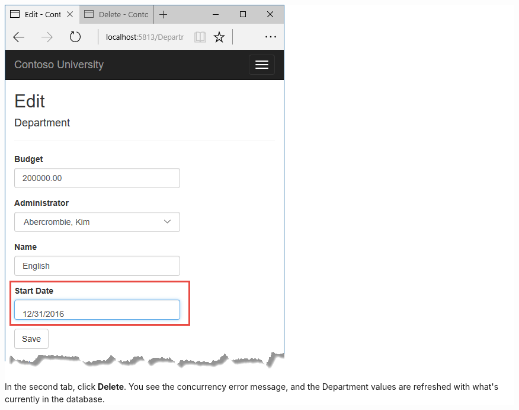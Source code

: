 ![image](concurrency/_static/edit-after-change-for-delete.png)

In the second tab, click **Delete**. You see the concurrency error message, and the Department values are refreshed with what's currently in the database.
